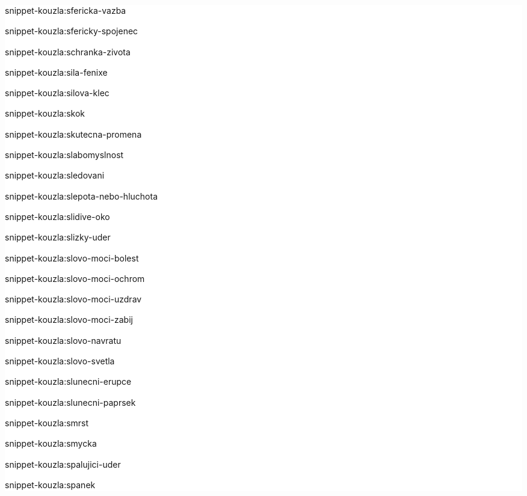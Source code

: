 
snippet-kouzla:sfericka-vazba


snippet-kouzla:sfericky-spojenec


snippet-kouzla:schranka-zivota


snippet-kouzla:sila-fenixe


snippet-kouzla:silova-klec


snippet-kouzla:skok


snippet-kouzla:skutecna-promena


snippet-kouzla:slabomyslnost


snippet-kouzla:sledovani


snippet-kouzla:slepota-nebo-hluchota


snippet-kouzla:slidive-oko


snippet-kouzla:slizky-uder


snippet-kouzla:slovo-moci-bolest


snippet-kouzla:slovo-moci-ochrom


snippet-kouzla:slovo-moci-uzdrav


snippet-kouzla:slovo-moci-zabij


snippet-kouzla:slovo-navratu


snippet-kouzla:slovo-svetla


snippet-kouzla:slunecni-erupce


snippet-kouzla:slunecni-paprsek


snippet-kouzla:smrst


snippet-kouzla:smycka


snippet-kouzla:spalujici-uder


snippet-kouzla:spanek

